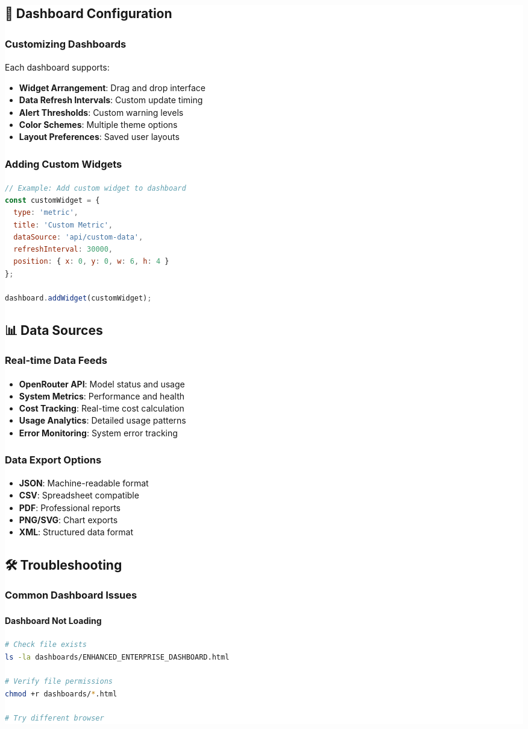 ## 🔧 Dashboard Configuration

### Customizing Dashboards
Each dashboard supports:
- **Widget Arrangement**: Drag and drop interface
- **Data Refresh Intervals**: Custom update timing
- **Alert Thresholds**: Custom warning levels
- **Color Schemes**: Multiple theme options
- **Layout Preferences**: Saved user layouts

### Adding Custom Widgets
```javascript
// Example: Add custom widget to dashboard
const customWidget = {
  type: 'metric',
  title: 'Custom Metric',
  dataSource: 'api/custom-data',
  refreshInterval: 30000,
  position: { x: 0, y: 0, w: 6, h: 4 }
};

dashboard.addWidget(customWidget);
```

## 📊 Data Sources

### Real-time Data Feeds
- **OpenRouter API**: Model status and usage
- **System Metrics**: Performance and health
- **Cost Tracking**: Real-time cost calculation
- **Usage Analytics**: Detailed usage patterns
- **Error Monitoring**: System error tracking

### Data Export Options
- **JSON**: Machine-readable format
- **CSV**: Spreadsheet compatible
- **PDF**: Professional reports
- **PNG/SVG**: Chart exports
- **XML**: Structured data format

## 🛠️ Troubleshooting

### Common Dashboard Issues

#### Dashboard Not Loading
```bash
# Check file exists
ls -la dashboards/ENHANCED_ENTERPRISE_DASHBOARD.html

# Verify file permissions
chmod +r dashboards/*.html

# Try different browser
```
